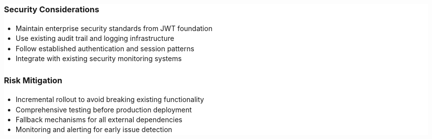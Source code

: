 ### Security Considerations

- Maintain enterprise security standards from JWT foundation
- Use existing audit trail and logging infrastructure
- Follow established authentication and session patterns
- Integrate with existing security monitoring systems

### Risk Mitigation

- Incremental rollout to avoid breaking existing functionality
- Comprehensive testing before production deployment
- Fallback mechanisms for all external dependencies
- Monitoring and alerting for early issue detection
